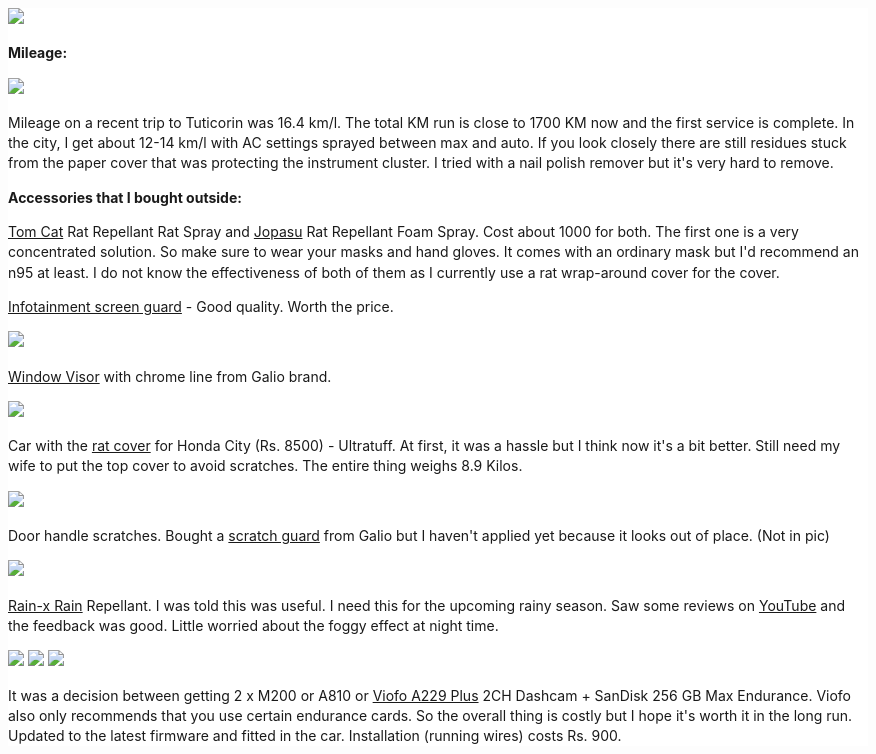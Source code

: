 ![](https://i.imgur.com/YiVwSyl.jpg)

**Mileage:**

![](https://i.imgur.com/fd0J9Dy.jpg)

Mileage on a recent trip to Tuticorin was 16.4 km/l. The total KM run is close to 1700 KM now and the first service is complete. In the city, I get about 12-14 km/l with AC settings sprayed between max and auto. If you look closely there are still residues stuck from the paper cover that was protecting the instrument cluster. I tried with a nail polish remover but it's very hard to remove. 

**Accessories that I bought outside:**

[Tom Cat](https://www.amazon.in/gp/product/B0BSBX512C/) Rat Repellant Rat Spray and [Jopasu](https://jopasu.com/jopasu-rat-repellant-250-ml) Rat Repellant Foam Spray. Cost about 1000 for both. The first one is a very concentrated solution. So make sure to wear your masks and hand gloves. It comes with an ordinary mask but I'd recommend an n95 at least. I do not know the effectiveness of both of them as I currently use a rat wrap-around cover for the cover.

[Infotainment screen guard]() - Good quality. Worth the price.

![](https://i.imgur.com/qQ7HheQ.jpg)

[Window Visor](https://carhatke.com/honda-new-city-2020-5th-generation-car-window-visor-with-chrome-line-set-of-4) with chrome line from Galio brand.

![](https://i.imgur.com/WoCRcq1.jpg)

Car with the [rat cover](https://g.co/kgs/VY9d72p) for Honda City (Rs. 8500) - Ultratuff. At first, it was a hassle but I think now it's a bit better.  Still need my wife to put the top cover to avoid scratches. The entire thing weighs 8.9 Kilos.

![](https://i.imgur.com/SrgWxyC.jpg)

Door handle scratches. Bought a [scratch guard](https://www.amazon.in/dp/B0987SDQPR) from Galio but I haven't applied yet because it looks out of place. (Not in pic)

![](https://i.imgur.com/WDQtQ7Q.jpg)

[Rain-x Rain](https://www.amazon.in/gp/product/B001RAJ1ZM) Repellant. I was told this was useful. I need this for the upcoming rainy season. Saw some reviews on [YouTube](https://www.youtube.com/watch?v=Y9iRDsigK9E) and the feedback was good. Little worried about the foggy effect at night time.

![](https://i.imgur.com/90jilkG.jpg)
![](https://i.imgur.com/qvfVf7i.jpg)
![](https://i.imgur.com/seEFYOH.jpg)

It was a decision between getting 2 x M200 or A810 or [Viofo A229 Plus](https://viofo.in/product/viofo-a229-plus-2ch-front-and-rear-2k2k-hdr-5ghz-wi-fi-gps-voice-control-dual-dash-camera-with-sony-starvis-2-sensor-front-and-rear/) 2CH Dashcam + SanDisk 256 GB Max Endurance. Viofo also only recommends that you use certain endurance cards. So the overall thing is costly but I hope it's worth it in the long run. Updated to the latest firmware and fitted in the car. Installation (running wires) costs Rs. 900.

